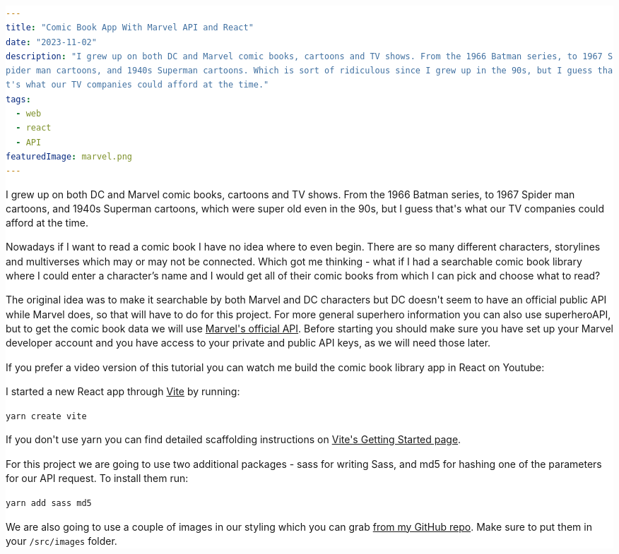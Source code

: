 ```yaml
---
title: "Comic Book App With Marvel API and React"
date: "2023-11-02"
description: "I grew up on both DC and Marvel comic books, cartoons and TV shows. From the 1966 Batman series, to 1967 Spider man cartoons, and 1940s Superman cartoons. Which is sort of ridiculous since I grew up in the 90s, but I guess that's what our TV companies could afford at the time."
tags:
  - web
  - react
  - API
featuredImage: marvel.png
---
```


I grew up on both DC and Marvel comic books, cartoons and TV shows. From the 1966 Batman series, to 1967 Spider man cartoons, and 1940s Superman cartoons, which were super old even in the 90s, but I guess that's what our TV companies could afford at the time.

Nowadays if I want to read a comic book I have no idea where to even begin. There are so many different characters, storylines and multiverses which may or may not be connected. Which got me thinking - what if I had a searchable comic book library where I could enter a character’s name and I would get all of their comic books from which I can pick and choose what to read?

The original idea was to make it searchable by both Marvel and DC characters but DC doesn't seem to have an official public API while Marvel does, so that will have to do for this project. For more general superhero information you can also use superheroAPI, but to get the comic book data we will use <a href="https://developer.marvel.com/" target="_blank" rel="noreferrer">Marvel's official API</a>. Before starting you should make sure you have set up your Marvel developer account and you have access to your private and public API keys, as we will need those later.

If you prefer a video version of this tutorial you can watch me build the comic book library app in React on Youtube:

<iframe width="560" height="315" src="https://www.youtube.com/embed/l6-et1iNWMk" frameborder="0" allow="accelerometer; autoplay; encrypted-media; gyroscope; picture-in-picture" allowfullscreen></iframe>

I started a new React app through <a href="https://vitejs.dev/" target="_blank" rel="noreferrer">Vite</a> by running:

```
yarn create vite
```

If you don't use yarn you can find detailed scaffolding instructions on <a href="https://vitejs.dev/guide/#scaffolding-your-first-vite-project" target="_blank" rel="noreferrer">Vite's Getting Started page</a>.

For this project we are going to use two additional packages - sass for writing Sass, and md5 for hashing one of the parameters for our API request. To install them run:

```
yarn add sass md5
```

We are also going to use a couple of images in our styling which you can grab <a href="https://github.com/alekspopovic/marvel/tree/main/comic-library/src/images" target="_blank" rel="noreferrer">from my GitHub repo</a>. Make sure to put them in your `/src/images` folder.
